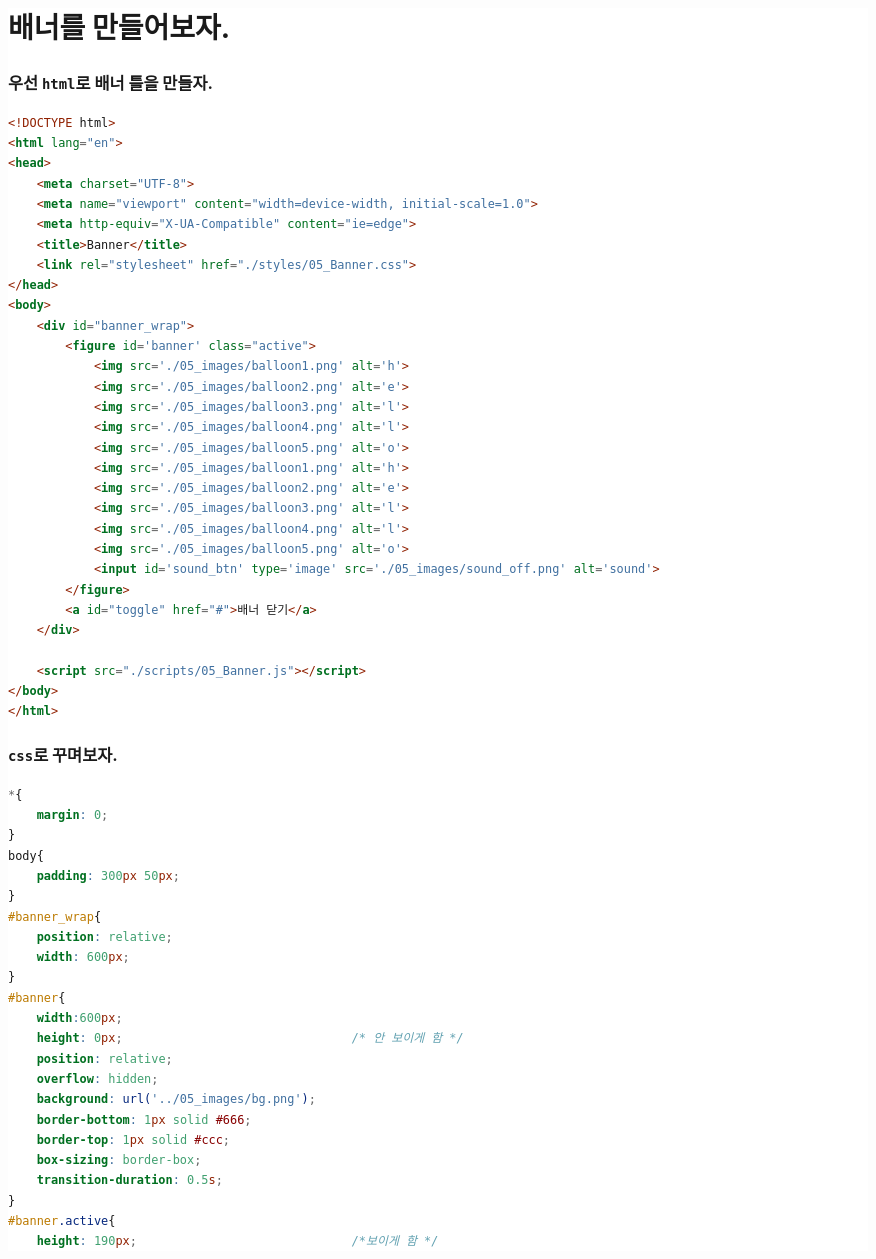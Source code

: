 # 배너를 만들어보자.

### 우선 `html`로 배너 틀을 만들자.

```html
<!DOCTYPE html>
<html lang="en">
<head>
    <meta charset="UTF-8">
    <meta name="viewport" content="width=device-width, initial-scale=1.0">
    <meta http-equiv="X-UA-Compatible" content="ie=edge">
    <title>Banner</title>
	<link rel="stylesheet" href="./styles/05_Banner.css">
</head>
<body>
    <div id="banner_wrap">
		<figure id='banner' class="active">
		    <img src='./05_images/balloon1.png' alt='h'>
		   	<img src='./05_images/balloon2.png' alt='e'>
		    <img src='./05_images/balloon3.png' alt='l'>
		    <img src='./05_images/balloon4.png' alt='l'>
		    <img src='./05_images/balloon5.png' alt='o'>
		    <img src='./05_images/balloon1.png' alt='h'>
		    <img src='./05_images/balloon2.png' alt='e'>
		    <img src='./05_images/balloon3.png' alt='l'>
		    <img src='./05_images/balloon4.png' alt='l'>
			<img src='./05_images/balloon5.png' alt='o'>
		    <input id='sound_btn' type='image' src='./05_images/sound_off.png' alt='sound'>
		</figure>
		<a id="toggle" href="#">배너 닫기</a>
    </div>
    
    <script src="./scripts/05_Banner.js"></script>
</body>
</html>
```

### `css`로 꾸며보자.
```css
*{ 
    margin: 0; 
}
body{ 
    padding: 300px 50px;
}
#banner_wrap{
    position: relative;
    width: 600px;
}
#banner{
    width:600px;
    height: 0px;                                /* 안 보이게 함 */
    position: relative;
    overflow: hidden;
    background: url('../05_images/bg.png');
    border-bottom: 1px solid #666;
    border-top: 1px solid #ccc;
    box-sizing: border-box;
    transition-duration: 0.5s;
}
#banner.active{
    height: 190px;                              /*보이게 함 */
```
